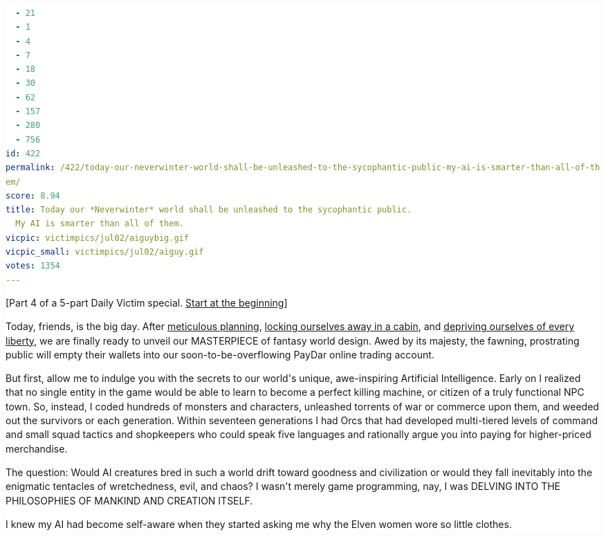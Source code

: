 ```yaml
  - 21
  - 1
  - 4
  - 7
  - 18
  - 30
  - 62
  - 157
  - 280
  - 756
id: 422
permalink: /422/today-our-neverwinter-world-shall-be-unleashed-to-the-sycophantic-public-my-ai-is-smarter-than-all-of-them/
score: 8.94
title: Today our *Neverwinter* world shall be unleashed to the sycophantic public.
  My AI is smarter than all of them.
vicpic: victimpics/jul02/aiguybig.gif
vicpic_small: victimpics/jul02/aiguy.gif
votes: 1354
---
```


\[Part 4 of a 5-part Daily Victim special. [Start at the
beginning](%ARTICLE[419]%)\]

Today, friends, is the big day. After [meticulous
planning](%ARTICLE[419]%), [locking ourselves away in a
cabin](%ARTICLE[420]%), and [depriving ourselves of every
liberty](%ARTICLE[421]%), we are finally ready to unveil our
MASTERPIECE of fantasy world design. Awed by its majesty, the fawning,
prostrating public will empty their wallets into our
soon-to-be-overflowing PayDar online trading account.

But first, allow me to indulge you with the secrets to our world's
unique, awe-inspiring Artificial Intelligence. Early on I realized that
no single entity in the game would be able to learn to become a perfect
killing machine, or citizen of a truly functional NPC town. So, instead,
I coded hundreds of monsters and characters, unleashed torrents of war
or commerce upon them, and weeded out the survivors or each generation.
Within seventeen generations I had Orcs that had developed multi-tiered
levels of command and small squad tactics and shopkeepers who could
speak five languages and rationally argue you into paying for
higher-priced merchandise.

The question: Would AI creatures bred in such a world drift toward
goodness and civilization or would they fall inevitably into the
enigmatic tentacles of wretchedness, evil, and chaos? I wasn't merely
game programming, nay, I was DELVING INTO THE PHILOSOPHIES OF MANKIND
AND CREATION ITSELF.

I knew my AI had become self-aware when they started asking me why the
Elven women wore so little clothes.
